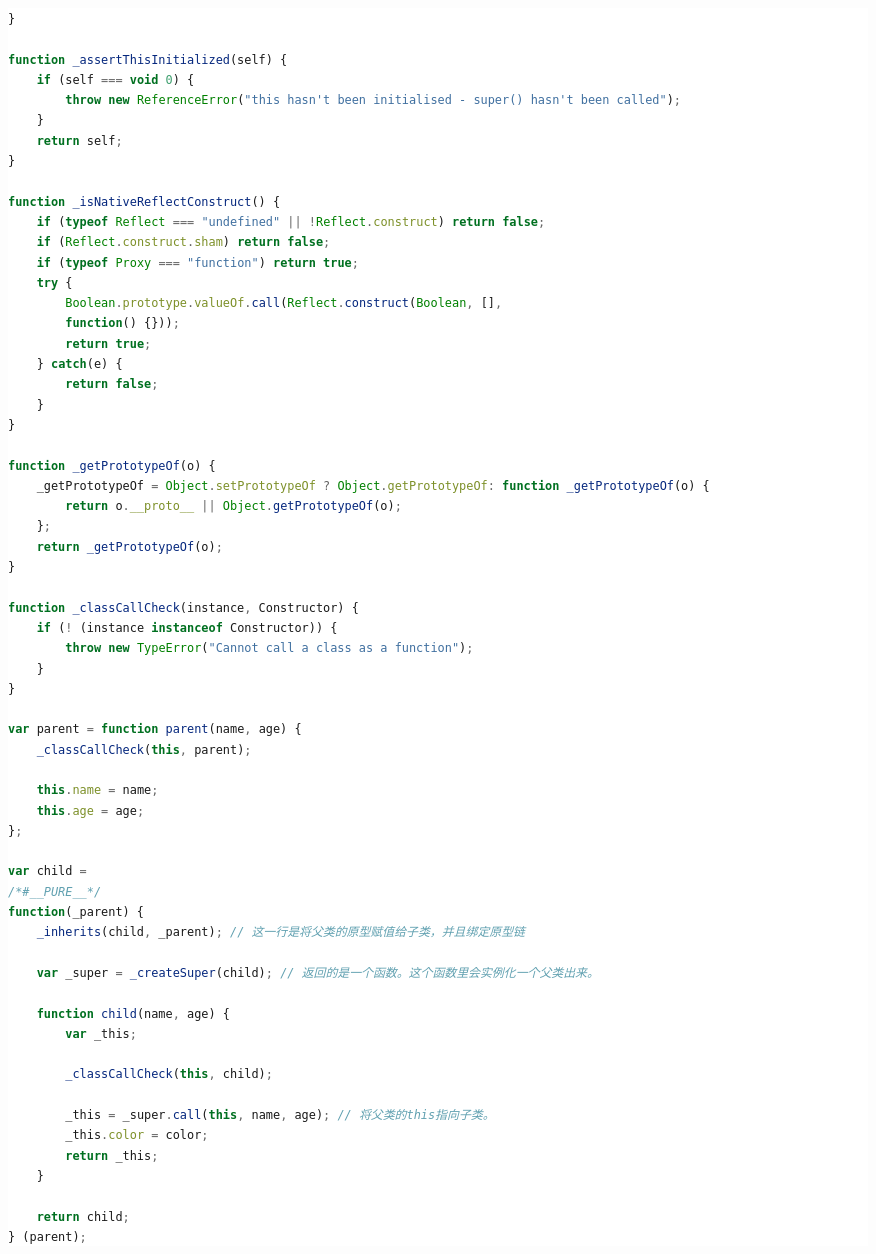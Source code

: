 ```javascript
}

function _assertThisInitialized(self) {
	if (self === void 0) {
		throw new ReferenceError("this hasn't been initialised - super() hasn't been called");
	}
	return self;
}

function _isNativeReflectConstruct() {
	if (typeof Reflect === "undefined" || !Reflect.construct) return false;
	if (Reflect.construct.sham) return false;
	if (typeof Proxy === "function") return true;
	try {
		Boolean.prototype.valueOf.call(Reflect.construct(Boolean, [],
		function() {}));
		return true;
	} catch(e) {
		return false;
	}
}

function _getPrototypeOf(o) {
	_getPrototypeOf = Object.setPrototypeOf ? Object.getPrototypeOf: function _getPrototypeOf(o) {
		return o.__proto__ || Object.getPrototypeOf(o);
	};
	return _getPrototypeOf(o);
}

function _classCallCheck(instance, Constructor) {
	if (! (instance instanceof Constructor)) {
		throw new TypeError("Cannot call a class as a function");
	}
}

var parent = function parent(name, age) {
	_classCallCheck(this, parent);

	this.name = name;
	this.age = age;
};

var child =
/*#__PURE__*/
function(_parent) {
	_inherits(child, _parent); // 这一行是将父类的原型赋值给子类，并且绑定原型链

	var _super = _createSuper(child); // 返回的是一个函数。这个函数里会实例化一个父类出来。

	function child(name, age) {
		var _this;

		_classCallCheck(this, child);

		_this = _super.call(this, name, age); // 将父类的this指向子类。
		_this.color = color;
		return _this;
	}

	return child;
} (parent);
```

